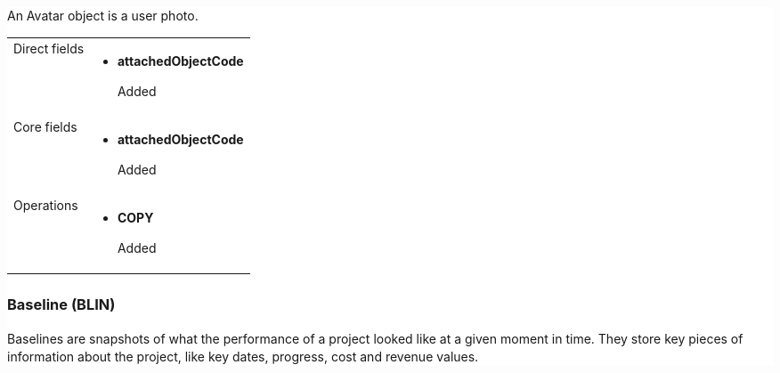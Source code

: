 An Avatar object is a user photo.

<table>
  <col/>
  <col/>
  <tbody>
    <tr>
      <td role="rowheader">Direct fields</td>
      <td>
        <ul>
          <li>
            <p><b>attachedObjectCode</b>
            </p>
             <p>Added</p>
           </li>
          </li>
        </ul>
      </td>
    </tr>
    <tr>
      <td role="rowheader">Core fields</td>
      <td>
        <ul>
          <li>
            <p><b>attachedObjectCode</b>
            </p>
             <p>Added</p>
           </li>
          </li>
        </ul>
      </td>
   <tr>
      <td role="rowheader">Operations</td>
      <td>
        <ul>
          <li>
            <p><b>COPY</b>
            </p>
             <p>Added</p>
           </li>
          </li>
        </ul>
      </td>
    </tr>
    </tr>
 </tbody>
</table>

### Baseline (BLIN)

Baselines are snapshots of what the performance of a project looked like at a given moment in time. They store key pieces of information about the project, like key dates, progress, cost and revenue values. 
